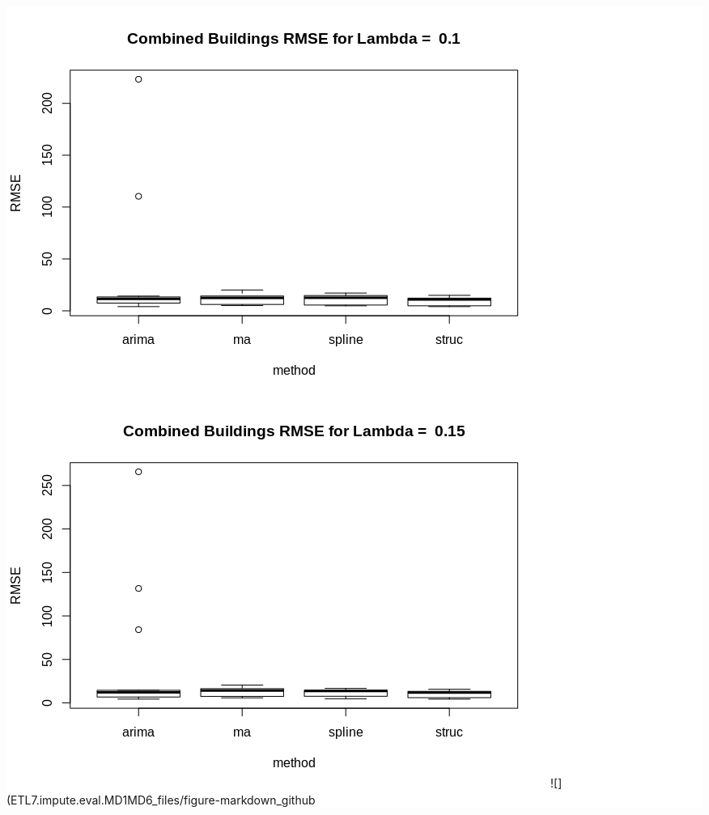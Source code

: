 ![](ETL7.impute.eval.MD1MD6_files/figure-markdown_github/boxplots-1.png)![](ETL7.impute.eval.MD1MD6_files/figure-markdown_github/boxplots-2.png)![](ETL7.impute.eval.MD1MD6_files/figure-markdown_github